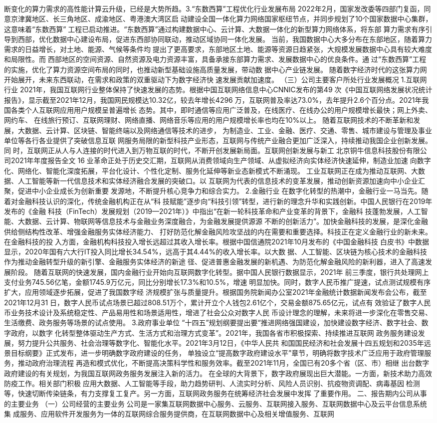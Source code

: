 断变化的算力需求的高性能计算云升级，已经是大势所趋。3.“东数西算”工程优化行业发展布局
2022年2月，国家发改委等四部门复函，同意京津冀地区、长三角地区、成渝地区、粤港澳大湾区启
动建设全国一体化算力网络国家枢纽节点，并同步规划了10个国家数据中心集群，这意味着“东数西算”
工程已启动推进。“东数西算”通过构建数据中心、云计算、大数据一体化的新型算力网络体系，将东部
算力需求有序引导到西部，优化数据中心建设布局，促进东西部协同联动，推动区域协同一体化发展。
当前，我国数据中心大多分布在东部地区，随着算力需求的日益增长，对土地、能源、气候等条件均
提出了更高要求，东部地区土地、能源等资源日趋紧张，大规模发展数据中心具有较大难度和局限性。而
西部地区的空间资源、自然资源及电力资源丰富，具备承接东部算力需求、发展数据中心的优良条件。通
过“东数西算”工程的实施，优化了算力资源空间布局的同时，也推动新型基础设施高质量发展，带动数
据中心产业链发展。
随着数字经济时代的这张算力网开始展开，未来东西联动，在需求和政策的双重驱动下为数字经济快
速发展贡献加速度。
（三）公司主要客户所处行业发展概况
1.互联网行业
2021年，我国互联网行业整体保持了快速发展的态势。根据中国互联网络信息中心CNNIC发布的第49
次《中国互联网络发展状况统计报告》，显示截至2021年12月，我国网民规模达10.32亿，较去年增长4296
万，互联网普及率达73.0%，去年提升2.6个百分点。2021年我国各类个人互联网应用用户规模呈普遍增长
态势。其中，即时通信等应用广泛普及，在线医疗、在线办公的用户规模增长最快；网上外卖、网约车、
在线旅行预订、互联网理财、网络直播、网络音乐等应用的用户规模增长率也均在10%以上。
随着互联网技术的不断革新和发展，大数据、云计算、区块链、智能终端以及网络通信等技术的进步，
为制造业、工业、金融、医疗、交通、零售、城市建设与管理及事业单位等各行各业提供了突破信息互联
网服务局限的新型科技产业形态，互联网与传统产业融合更加广泛深入，持续推动我国企业创新发展。同
时，互联网正从人与人连接的时代进入到万物互联的时代，不断开创发展新局面。互联网创新发展与新工
北京铜牛信息科技股份有限公司2021年年度报告全文
16
业革命正处于历史交汇期，互联网从消费领域向生产领域、从虚拟经济向实体经济快速延伸，制造业加速
向数字化、网络化、智能化深度拓展，平台化设计、个性化定制、服务化延伸等新业态新模式不断涌现。
工业互联网正在成为推动互联网、大数据、人工智能等新一代信息技术和实体经济融合发展的突破口。以
互联网为代表的信息技术的变革发展，推动创新资源加速向中小企业汇聚，促进中小企业成长为创新重要
发源地，不断提升核心竞争力和综合实力。
2.金融行业
在数字化转型的热潮中，金融行业一马当先。随着对金融科技认识的深化，传统金融机构正在从“科
技赋能”逐步向“科技引领”转型，进行新的理念升华和实践创新。中国人民银行在2019年发布的《金融
科技（FinTech）发展规划（2019—2021年）》中指出“在新一轮科技革命和产业变革的背景下，金融科
技蓬勃发展，人工智能、大数据、云计算、物联网等信息技术与金融业务深度融合，为金融发展提供源源
不断的创新活力”。加快金融科技的发展，是深化金融供给侧结构性改革、增强金融服务实体经济能力、
打好防范化解金融风险攻坚战的内在需要和重要选择。科技正在定义金融行业的新未来。在金融科技的投
入方面，金融机构科技投入增长远超过其收入增长率。根据中国信通院2021年10月发布的《中国金融科技
白皮书》中数据显示，2020年国有六大行IT投入同比增长34.54%，远高于其4.44%的收入增长率。以大数
据、人工智能、区块链为核心技术的金融科技作为推动金融转型升级的新引擎、金融服务实体经济的新途
径、促进普惠金融发展的新机遇、为防范化解金融风险的新利器，进入了高速发展阶段。
随着互联网的快速发展，国内金融行业开始向互联网数字化转型。据中国人民银行数据显示，2021年
前三季度，银行共处理网上支付业务745.56亿笔，金额1745.9万亿元，同比分别增长17.3%和10.5%，增速
明显加快。同时，数字人民币推广提速，试点测试规模有序扩大，应用领域逐步拓展，促进了我国数字经
济规模扩张与质量提升。根据国务院新闻办公室2021年金融统计数据新闻发布会公布，截至2021年12月31
日，数字人民币试点场景已超过808.51万个，累计开立个人钱包2.61亿个，交易金额875.65亿元，试点有
效验证了数字人民币业务技术设计及系统稳定性、产品易用性和场景适用性，增进了社会公众对数字人民
币设计理念的理解，未来将进一步深化在零售交易、生活缴费、政务服务等场景的试点使用。
3.政府事业单位
“十四五”规划纲要提出要“推进网络强国建设，加快建设数字经济、数字社会、数字政府，以数字
化转型整体驱动生产方式、生活方式和治理方式变革”。2021年，我国各省市积极探索、持续推进互联网
政务服务建设发展，努力提升公共服务、社会治理等数字化、智能化水平。2021年3月12日，《中华人民共
和国国民经济和社会发展十四五规划和2035年远景目标纲要》正式发布，进一步明确数字政府建设的任务，
单独设立“提高数字政府建设水平”章节，明确将数字技术广泛应用于政府管理服务，推动政府治理流程
再造和模式优化，不断提高决策科学性和服务效率。截至2021年11月，全国已有20多个省（区、市）相继
出台数字政府建设的有关规划，为我国互联网政务服务发展注入新的活力。
在全球的大背景下，数字政府展现出巨大潜能。一方面，新技术助力高效防疫工作。相关部门积极
应用大数据、人工智能等手段，助力趋势研判、人流实时分析、风险人员识别、抗疫物资调配、病毒基因
检测等，快速切断传染链条，有力支撑复工复产。另一方面，互联网政务服务在统筹经济社会发展中发挥
了重要作用。
二、报告期内公司从事的主要业务
（一）公司经营的主要业务
公司是一家集互联网数据中心服务、云服务、互联网接入服务、互联网数据中心及云平台信息系统集
成服务、应用软件开发服务为一体的互联网综合服务提供商，在互联网数据中心及相关增值服务、互联网
